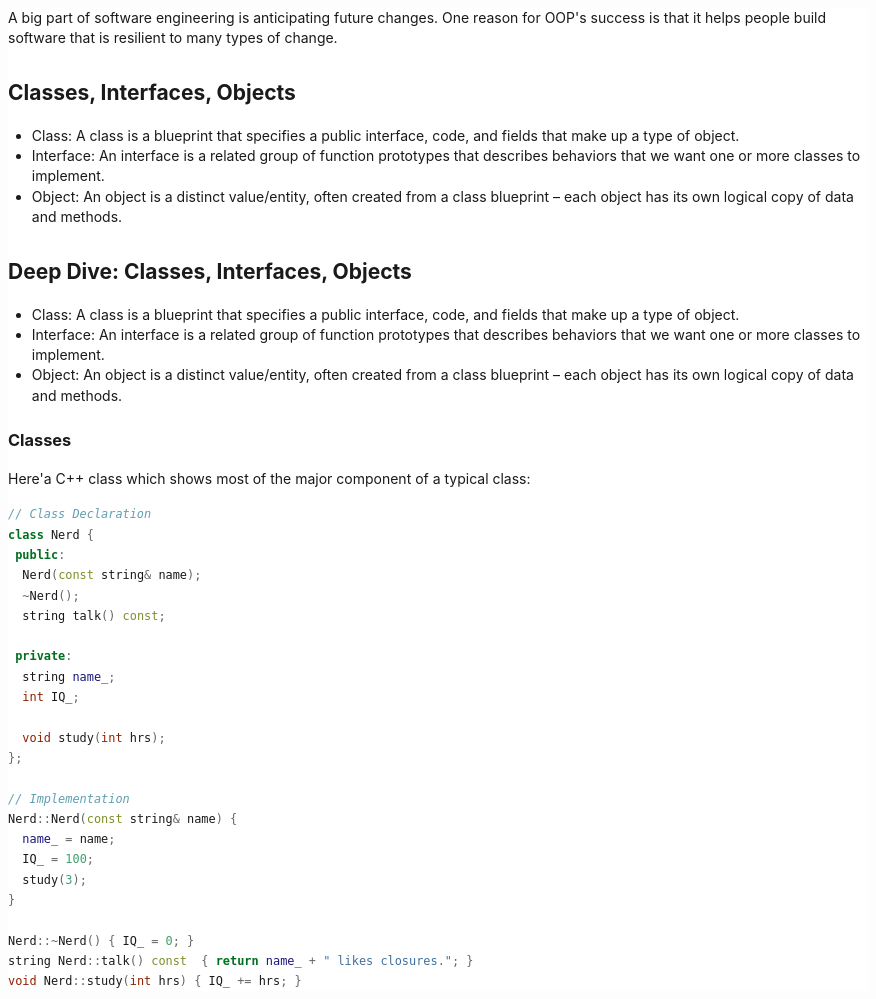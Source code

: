 A big part of software engineering is anticipating future changes. One reason for OOP's success is that it helps people build software that is resilient to many types of change.


## Classes, Interfaces, Objects

- Class: A class is a blueprint that specifies a public interface, code, and fields that make up a type of object.
- Interface: An interface is a related group of function prototypes that describes behaviors that we want one or more classes to implement.
- Object: An object is a distinct value/entity, often created from a class blueprint – each object has its own logical copy of data and methods.

## Deep Dive: Classes, Interfaces, Objects

- Class: A class is a blueprint that specifies a public interface, code, and fields that make up a type of object.
- Interface: An interface is a related group of function prototypes that describes behaviors that we want one or more classes to implement.
- Object: An object is a distinct value/entity, often created from a class blueprint – each object has its own logical copy of data and methods.

### Classes

Here'a C++ class which shows most of the major component of a typical class:

```cpp
// Class Declaration
class Nerd { 
 public:
  Nerd(const string& name);
  ~Nerd();
  string talk() const;

 private:
  string name_;
  int IQ_;

  void study(int hrs);
};

// Implementation
Nerd::Nerd(const string& name) {
  name_ = name;
  IQ_ = 100;
  study(3);
}

Nerd::~Nerd() { IQ_ = 0; }
string Nerd::talk() const  { return name_ + " likes closures."; }
void Nerd::study(int hrs) { IQ_ += hrs; }
```
